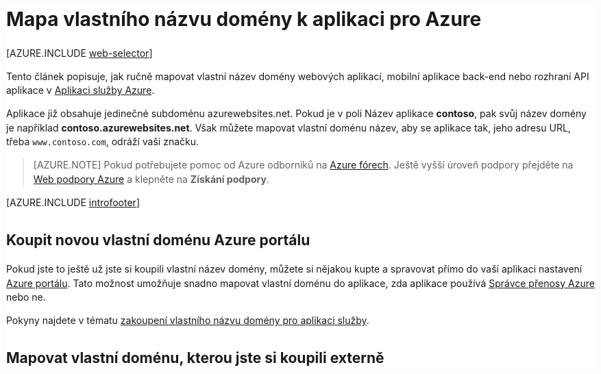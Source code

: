 <properties
    pageTitle="Mapa vlastního názvu domény k aplikaci pro Azure"
    description="Zjistěte, jak přiřadit vaši aplikaci distribuovali aplikaci služby Azure vlastní název domény (marnivost domény)."
    services="app-service"
    documentationCenter=""
    authors="cephalin"
    manager="wpickett"
    editor="jimbe"
    tags="top-support-issue"/>

<tags
    ms.service="app-service"
    ms.workload="na"
    ms.tgt_pltfrm="na"
    ms.devlang="na"
    ms.topic="article"
    ms.date="07/27/2016"
    ms.author="cephalin"/>

# <a name="map-a-custom-domain-name-to-an-azure-app"></a>Mapa vlastního názvu domény k aplikaci pro Azure

[AZURE.INCLUDE [web-selector](../../includes/websites-custom-domain-selector.md)]

Tento článek popisuje, jak ručně mapovat vlastní název domény webových aplikací, mobilní aplikace back-end nebo rozhraní API aplikace v [Aplikaci služby Azure](../app-service/app-service-value-prop-what-is.md). 

Aplikace již obsahuje jedinečné subdoménu azurewebsites.net. Pokud je v poli Název aplikace **contoso**, pak svůj název domény je například **contoso.azurewebsites.net**. Však můžete mapovat vlastní doménu název, aby se aplikace tak, jeho adresu URL, třeba `www.contoso.com`, odráží vaši značku.

>[AZURE.NOTE] Pokud potřebujete pomoc od Azure odborníků na [Azure fórech](https://azure.microsoft.com/support/forums/). Ještě vyšší úroveň podpory přejděte na [Web podpory Azure](https://azure.microsoft.com/support/options/) a klepněte na **Získání podpory**.

[AZURE.INCLUDE [introfooter](../../includes/custom-dns-web-site-intro-notes.md)]

## <a name="buy-a-new-custom-domain-in-azure-portal"></a>Koupit novou vlastní doménu Azure portálu

Pokud jste to ještě už jste si koupili vlastní název domény, můžete si nějakou kupte a spravovat přímo do vaší aplikaci nastavení [Azure portálu](https://portal.azure.com). Tato možnost umožňuje snadno mapovat vlastní doménu do aplikace, zda aplikace používá [Správce přenosy Azure](web-sites-traffic-manager-custom-domain-name.md) nebo ne. 

Pokyny najdete v tématu [zakoupení vlastního názvu domény pro aplikaci služby](custom-dns-web-site-buydomains-web-app.md).

## <a name="map-a-custom-domain-you-purchased-externally"></a>Mapovat vlastní doménu, kterou jste si koupili externě


[subdomain]: media/web-sites-custom-domain-name/azurewebsites-subdomain.png